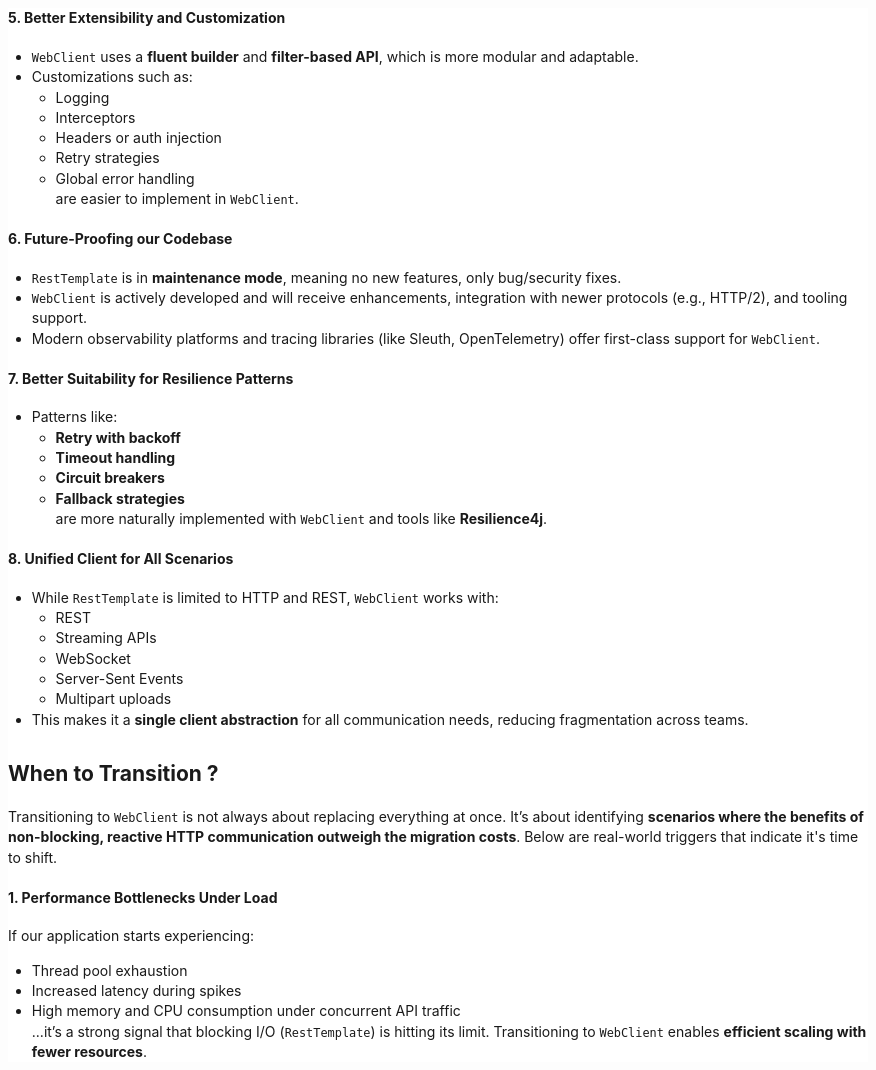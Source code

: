 #### **5. Better Extensibility and Customization**

* `WebClient` uses a **fluent builder** and **filter-based API**, which is more modular and adaptable.
* Customizations such as:
  * Logging
  * Interceptors
  * Headers or auth injection
  * Retry strategies
  * Global error handling\
    are easier to implement in `WebClient`.

#### **6. Future-Proofing our Codebase**

* `RestTemplate` is in **maintenance mode**, meaning no new features, only bug/security fixes.
* `WebClient` is actively developed and will receive enhancements, integration with newer protocols (e.g., HTTP/2), and tooling support.
* Modern observability platforms and tracing libraries (like Sleuth, OpenTelemetry) offer first-class support for `WebClient`.

#### **7. Better Suitability for Resilience Patterns**

* Patterns like:
  * **Retry with backoff**
  * **Timeout handling**
  * **Circuit breakers**
  * **Fallback strategies**\
    are more naturally implemented with `WebClient` and tools like **Resilience4j**.

#### **8. Unified Client for All Scenarios**

* While `RestTemplate` is limited to HTTP and REST, `WebClient` works with:
  * REST
  * Streaming APIs
  * WebSocket
  * Server-Sent Events
  * Multipart uploads
* This makes it a **single client abstraction** for all communication needs, reducing fragmentation across teams.

## When to Transition ?

Transitioning to `WebClient` is not always about replacing everything at once. It’s about identifying **scenarios where the benefits of non-blocking, reactive HTTP communication outweigh the migration costs**. Below are real-world triggers that indicate it's time to shift.

#### **1. Performance Bottlenecks Under Load**

If our application starts experiencing:

* Thread pool exhaustion
* Increased latency during spikes
* High memory and CPU consumption under concurrent API traffic\
  ...it’s a strong signal that blocking I/O (`RestTemplate`) is hitting its limit. Transitioning to `WebClient` enables **efficient scaling with fewer resources**.
